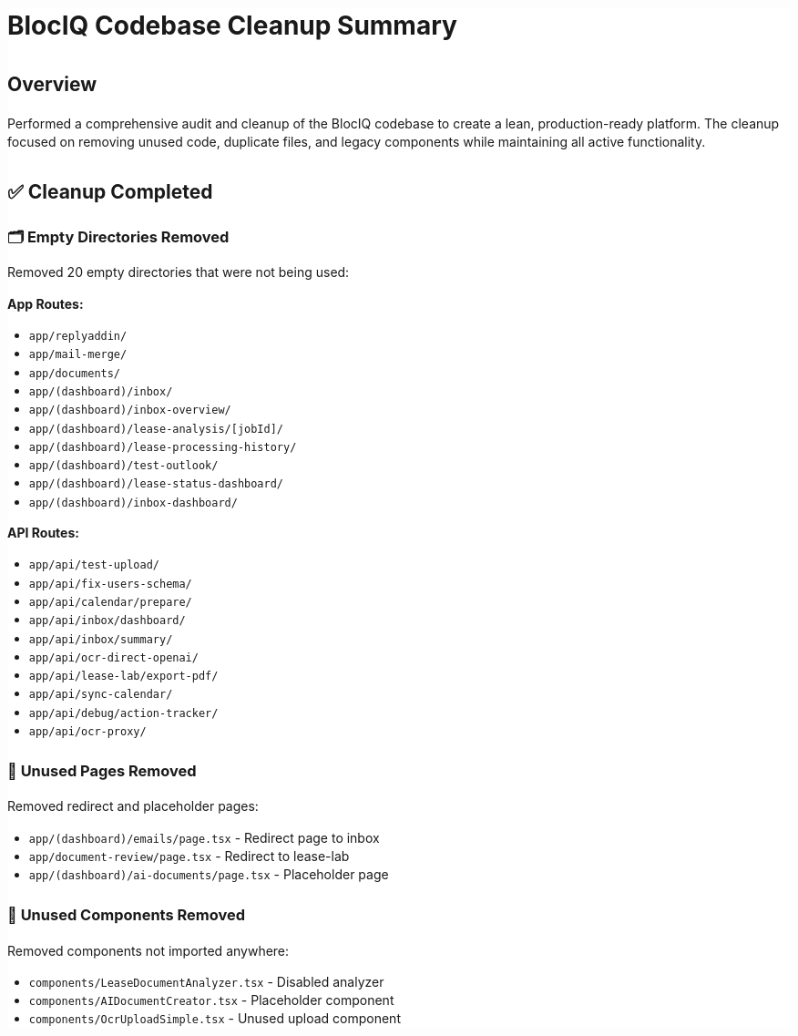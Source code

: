 # BlocIQ Codebase Cleanup Summary

## Overview
Performed a comprehensive audit and cleanup of the BlocIQ codebase to create a lean, production-ready platform. The cleanup focused on removing unused code, duplicate files, and legacy components while maintaining all active functionality.

## ✅ Cleanup Completed

### 🗂️ **Empty Directories Removed**
Removed 20 empty directories that were not being used:

**App Routes:**
- `app/replyaddin/`
- `app/mail-merge/`
- `app/documents/`
- `app/(dashboard)/inbox/`
- `app/(dashboard)/inbox-overview/`
- `app/(dashboard)/lease-analysis/[jobId]/`
- `app/(dashboard)/lease-processing-history/`
- `app/(dashboard)/test-outlook/`
- `app/(dashboard)/lease-status-dashboard/`
- `app/(dashboard)/inbox-dashboard/`

**API Routes:**
- `app/api/test-upload/`
- `app/api/fix-users-schema/`
- `app/api/calendar/prepare/`
- `app/api/inbox/dashboard/`
- `app/api/inbox/summary/`
- `app/api/ocr-direct-openai/`
- `app/api/lease-lab/export-pdf/`
- `app/api/sync-calendar/`
- `app/api/debug/action-tracker/`
- `app/api/ocr-proxy/`

### 📄 **Unused Pages Removed**
Removed redirect and placeholder pages:

- `app/(dashboard)/emails/page.tsx` - Redirect page to inbox
- `app/document-review/page.tsx` - Redirect to lease-lab
- `app/(dashboard)/ai-documents/page.tsx` - Placeholder page

### 🧩 **Unused Components Removed**
Removed components not imported anywhere:

- `components/LeaseDocumentAnalyzer.tsx` - Disabled analyzer
- `components/AIDocumentCreator.tsx` - Placeholder component
- `components/OcrUploadSimple.tsx` - Unused upload component
